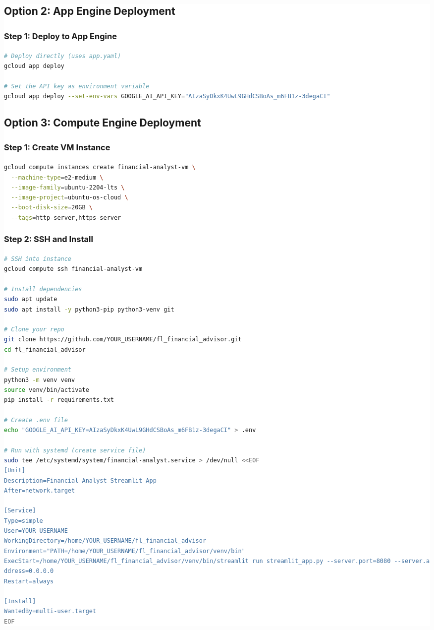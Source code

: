 ## Option 2: App Engine Deployment

### Step 1: Deploy to App Engine
```bash
# Deploy directly (uses app.yaml)
gcloud app deploy

# Set the API key as environment variable
gcloud app deploy --set-env-vars GOOGLE_AI_API_KEY="AIzaSyDkxK4UwL9GHdCSBoAs_m6FB1z-3degaCI"
```

## Option 3: Compute Engine Deployment

### Step 1: Create VM Instance
```bash
gcloud compute instances create financial-analyst-vm \
  --machine-type=e2-medium \
  --image-family=ubuntu-2204-lts \
  --image-project=ubuntu-os-cloud \
  --boot-disk-size=20GB \
  --tags=http-server,https-server
```

### Step 2: SSH and Install
```bash
# SSH into instance
gcloud compute ssh financial-analyst-vm

# Install dependencies
sudo apt update
sudo apt install -y python3-pip python3-venv git

# Clone your repo
git clone https://github.com/YOUR_USERNAME/fl_financial_advisor.git
cd fl_financial_advisor

# Setup environment
python3 -m venv venv
source venv/bin/activate
pip install -r requirements.txt

# Create .env file
echo "GOOGLE_AI_API_KEY=AIzaSyDkxK4UwL9GHdCSBoAs_m6FB1z-3degaCI" > .env

# Run with systemd (create service file)
sudo tee /etc/systemd/system/financial-analyst.service > /dev/null <<EOF
[Unit]
Description=Financial Analyst Streamlit App
After=network.target

[Service]
Type=simple
User=YOUR_USERNAME
WorkingDirectory=/home/YOUR_USERNAME/fl_financial_advisor
Environment="PATH=/home/YOUR_USERNAME/fl_financial_advisor/venv/bin"
ExecStart=/home/YOUR_USERNAME/fl_financial_advisor/venv/bin/streamlit run streamlit_app.py --server.port=8080 --server.address=0.0.0.0
Restart=always

[Install]
WantedBy=multi-user.target
EOF
```